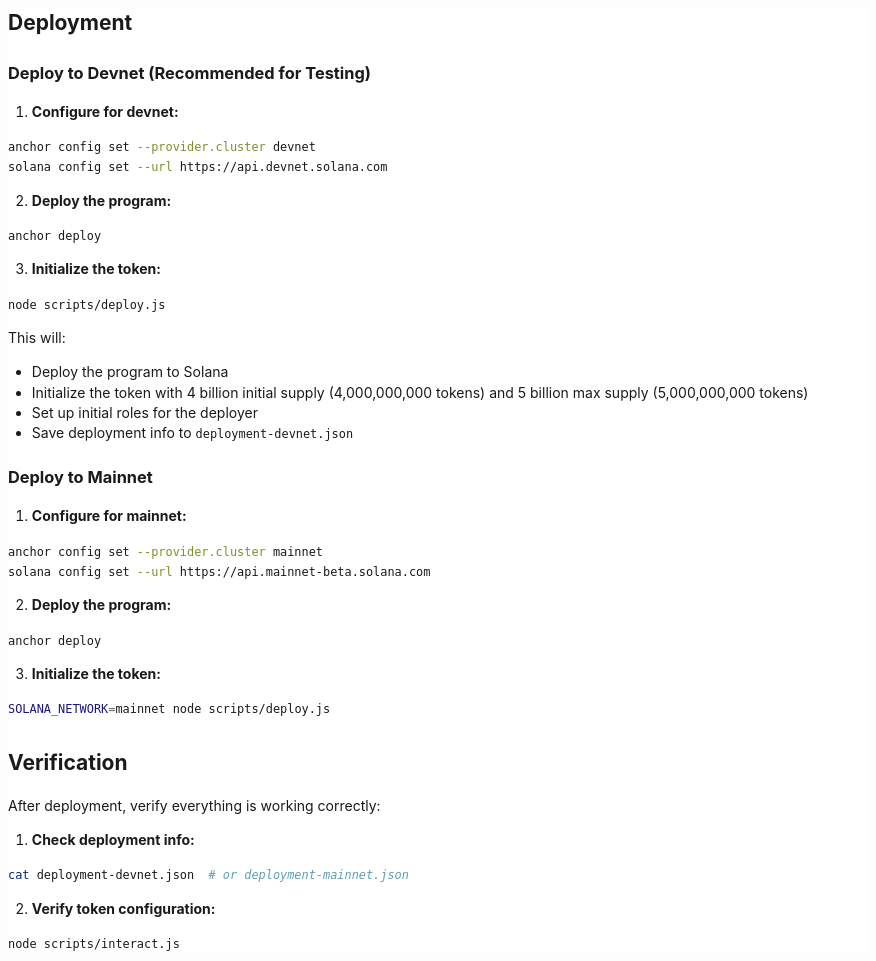 ## Deployment

### Deploy to Devnet (Recommended for Testing)

1. **Configure for devnet:**
```bash
anchor config set --provider.cluster devnet
solana config set --url https://api.devnet.solana.com
```

2. **Deploy the program:**
```bash
anchor deploy
```

3. **Initialize the token:**
```bash
node scripts/deploy.js
```

This will:
- Deploy the program to Solana
- Initialize the token with 4 billion initial supply (4,000,000,000 tokens) and 5 billion max supply (5,000,000,000 tokens)
- Set up initial roles for the deployer
- Save deployment info to `deployment-devnet.json`

### Deploy to Mainnet

1. **Configure for mainnet:**
```bash
anchor config set --provider.cluster mainnet
solana config set --url https://api.mainnet-beta.solana.com
```

2. **Deploy the program:**
```bash
anchor deploy
```

3. **Initialize the token:**
```bash
SOLANA_NETWORK=mainnet node scripts/deploy.js
```

## Verification

After deployment, verify everything is working correctly:

1. **Check deployment info:**
```bash
cat deployment-devnet.json  # or deployment-mainnet.json
```

2. **Verify token configuration:**
```bash
node scripts/interact.js
```
